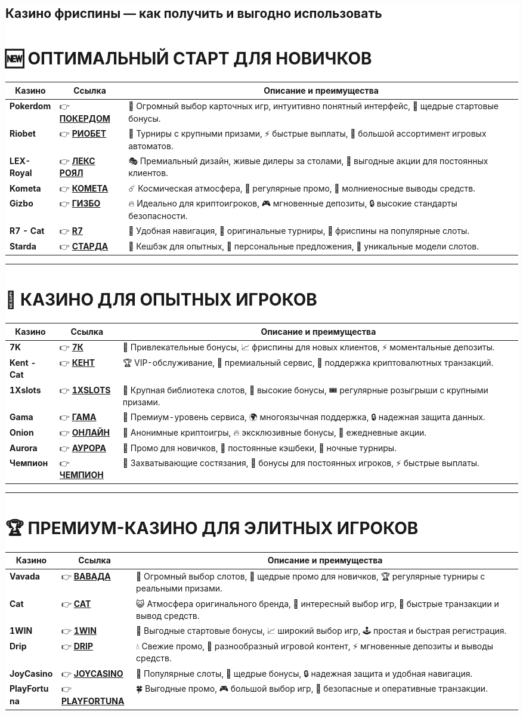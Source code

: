 ## Казино фриспины — как получить и выгодно использовать
# 🆕 ОПТИМАЛЬНЫЙ СТАРТ ДЛЯ НОВИЧКОВ

| Казино        | Ссылка                                              | Описание и преимущества                                                                     |
| ------------- | --------------------------------------------------- | ------------------------------------------------------------------------------------------- |
| **Pokerdom**  | 👉 [**ПОКЕРДОМ**](https://brandplay.link/FwVc4f)    | 💎 Огромный выбор карточных игр, интуитивно понятный интерфейс, 🎁 щедрые стартовые бонусы. |
| **Riobet**    | 👉 [**РИОБЕТ**](https://brandplay.link/TnjsxFvH)    | 🌟 Турниры с крупными призами, ⚡ быстрые выплаты, 🎲 большой ассортимент игровых автоматов. |
| **LEX-Royal** | 👉 [**ЛЕКС РОЯЛ**](https://brandplay.link/VMqNXPFs) | 🎭 Премиальный дизайн, живые дилеры за столами, 🎁 выгодные акции для постоянных клиентов.  |
| **Kometa**    | 👉 [**КОМЕТА**](https://brandplay.link/jHzFFYGv)    | ☄️ Космическая атмосфера, 🎁 регулярные промо, 🚀 молниеносные выводы средств.              |
| **Gizbo**     | 👉 [**ГИЗБО**](https://brandplay.link/rvzLrVLp)     | 🔥 Идеально для криптоигроков, 🎮 мгновенные депозиты, 🔒 высокие стандарты безопасности.   |
| **R7 - Cat**  | 👉 [**R7**](https://brandplay.link/dByFXP7h)        | 🎉 Удобная навигация, 🌟 оригинальные турниры, 🎁 фриспины на популярные слоты.             |
| **Starda**    | 👉 [**СТАРДА**](https://brandplay.link/HDcDrxLk)    | 🚀 Кешбэк для опытных, 🤑 персональные предложения, 🎰 уникальные модели слотов.            |

***

# 🌟 КАЗИНО ДЛЯ ОПЫТНЫХ ИГРОКОВ

| Казино         | Ссылка                                                                                           | Описание и преимущества                                                                       |
| -------------- | ------------------------------------------------------------------------------------------------ | --------------------------------------------------------------------------------------------- |
| **7K**         | 👉 [**7К**](https://brandplay.link/dd46bNgD)                                                     | 🔔 Привлекательные бонусы, 📈 фриспины для новых клиентов, ⚡ моментальные депозиты.           |
| **Kent - Cat** | 👉 [**КЕНТ**](https://brandplay.link/XRH1g6Vb)                                                   | 🏆 VIP-обслуживание, 💎 премиальный сервис, 📲 поддержка криптовалютных транзакций.           |
| **1Xslots**    | 👉 [**1XSLOTS**](https://brandplay.link/J2ZbqMPZ)                                                | 🎰 Крупная библиотека слотов, 🎁 высокие бонусы, 🎟️ регулярные розыгрыши с крупными призами. |
| **Gama**       | 👉 [**ГАМА**](https://brandplay.link/RD52jZbL)                                                   | 💎 Премиум-уровень сервиса, 🌍 многоязычная поддержка, 🔒 надежная защита данных.             |
| **Onion**      | 👉 [**ОНЛАЙН**](https://brandplay.link/8LcS6Djb)                                                 | 🧅 Анонимные криптоигры, 🔥 эксклюзивные бонусы, 💸 ежедневные акции.                         |
| **Aurora**     | 👉 [**АУРОРА**](https://10trafic-stat2.com/click/668546556bcc6313411604bc/6766/13031/subaccount) | 🌌 Промо для новичков, 🤑 постоянные кэшбеки, 🚀 ночные турниры.                              |
| **Чемпион**    | 👉 [**ЧЕМПИОН**](https://temon-gter.cfd/go/9n8?p56190p303844p3509t17502)                         | 🏅 Захватывающие состязания, 🎁 бонусы для постоянных игроков, ⚡ быстрые выплаты.             |

***

# 🏆 ПРЕМИУМ-КАЗИНО ДЛЯ ЭЛИТНЫХ ИГРОКОВ

| Казино          | Ссылка                                                                                                       | Описание и преимущества                                                                            |
| --------------- | ------------------------------------------------------------------------------------------------------------ | -------------------------------------------------------------------------------------------------- |
| **Vavada**      | 👉 [**ВАВАДА**](https://partnervavadarv.com?promo=75590753-cc8b-4c4a-8d71-99b7a2293439-jud\&target=register) | 🌟 Огромный выбор слотов, 🎁 щедрые промо для новичков, 🏆 регулярные турниры с реальными призами. |
| **Cat**         | 👉 [**CAT**](https://catchthecatthree.com/d1bfb4f94)                                                         | 😺 Атмосфера оригинального бренда, 🎰 интересный выбор игр, 💸 быстрые транзакции и вывод средств. |
| **1WIN**        | 👉 [**1WIN**](https://brandplay.link/9sD8CZLQ)                                                               | 🌟 Выгодные стартовые бонусы, 📈 широкий выбор игр, 🕹️ простая и быстрая регистрация.             |
| **Drip**        | 👉 [**DRIP**](https://drp-irrs01.com/c4bf3bd2f)                                                              | 💧 Свежие промо, 🎰 разнообразный игровой контент, ⚡ мгновенные депозиты и выводы средств.         |
| **JoyCasino**   | 👉 [**JOYCASINO**](https://rpc30.call2me.pro/?/ru/registration?apkpop=0\&partner=p24970p3289525p8e5d)        | 🎉 Популярные слоты, 🎁 щедрые бонусы, 🔒 надежная защита и удобная навигация.                     |
| **PlayFortuna** | 👉 [**PLAYFORTUNA**](https://4v4rg0e52p.com/alt/playfortuna?27f770988db651f9cc8f16742d88cecd)                | 🍀 Выгодные промо, 🎮 большой выбор игр, 🏦 безопасные и оперативные транзакции.                   |
